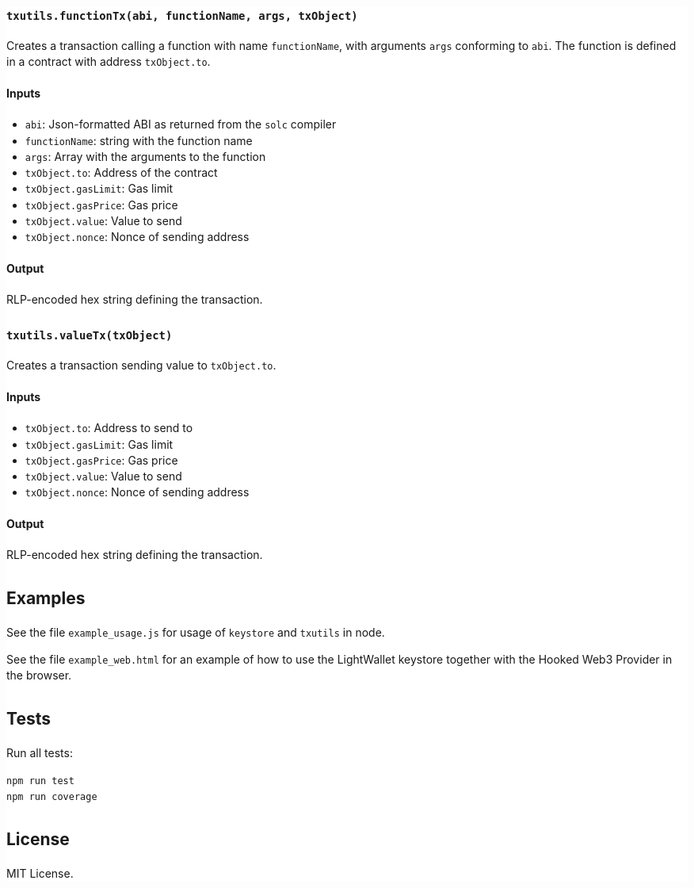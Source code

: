 ### `txutils.functionTx(abi, functionName, args, txObject)`

Creates a transaction calling a function with name `functionName`, with arguments `args` conforming to `abi`. The function is defined in a contract with address `txObject.to`.

#### Inputs

* `abi`: Json-formatted ABI as returned from the `solc` compiler
* `functionName`: string with the function name
* `args`: Array with the arguments to the function
* `txObject.to`: Address of the contract
* `txObject.gasLimit`: Gas limit
* `txObject.gasPrice`: Gas price
* `txObject.value`: Value to send
* `txObject.nonce`: Nonce of sending address

#### Output

RLP-encoded hex string defining the transaction.


### `txutils.valueTx(txObject)`

Creates a transaction sending value to `txObject.to`.

#### Inputs

* `txObject.to`: Address to send to
* `txObject.gasLimit`: Gas limit
* `txObject.gasPrice`: Gas price
* `txObject.value`: Value to send
* `txObject.nonce`: Nonce of sending address

#### Output

RLP-encoded hex string defining the transaction.

## Examples

See the file `example_usage.js` for usage of `keystore` and `txutils` in node.

See the file `example_web.html` for an example of how to use the LightWallet keystore together with the Hooked Web3 Provider in the browser.

## Tests

Run all tests:

```
npm run test
npm run coverage
```

[BIP39]: https://github.com/bitcoin/bips/blob/master/bip-0039.mediawiki
[BIP32]: https://github.com/bitcoin/bips/blob/master/bip-0032.mediawiki

## License

MIT License.
